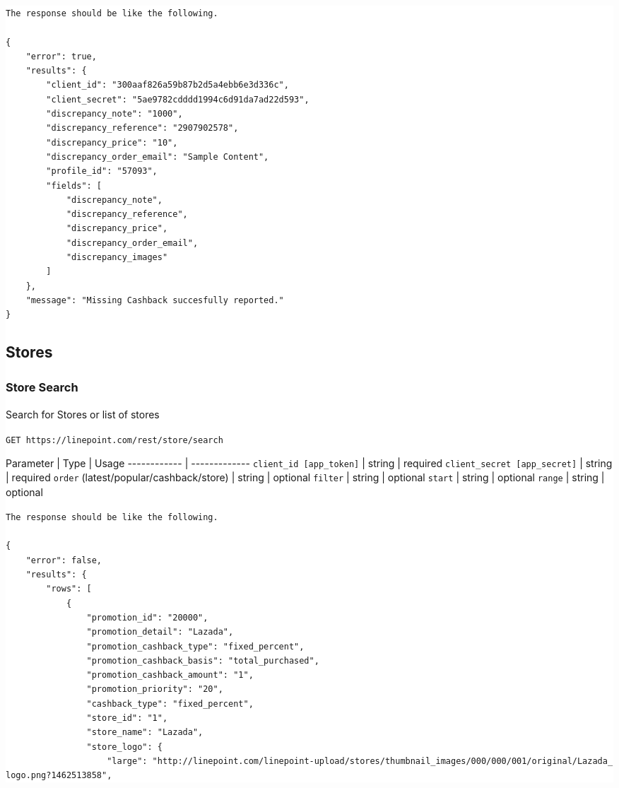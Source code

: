 ```
The response should be like the following.

{
    "error": true,
    "results": {
        "client_id": "300aaf826a59b87b2d5a4ebb6e3d336c",
        "client_secret": "5ae9782cdddd1994c6d91da7ad22d593",
        "discrepancy_note": "1000",
        "discrepancy_reference": "2907902578",
        "discrepancy_price": "10",
        "discrepancy_order_email": "Sample Content",
        "profile_id": "57093",
        "fields": [
            "discrepancy_note",
            "discrepancy_reference",
            "discrepancy_price",
            "discrepancy_order_email",
            "discrepancy_images"
        ]
    },
    "message": "Missing Cashback succesfully reported."
}

```

Stores
------------

### Store Search

Search for Stores or list of stores

```
GET https://linepoint.com/rest/store/search
```

Parameter | Type | Usage
------------ | -------------
`client_id [app_token]` | string | required
`client_secret [app_secret]` | string | required
`order` (latest/popular/cashback/store) | string | optional
`filter` | string | optional
`start` | string | optional
`range` | string | optional

```
The response should be like the following.

{
    "error": false,
    "results": {
        "rows": [
            {
                "promotion_id": "20000",
                "promotion_detail": "Lazada",
                "promotion_cashback_type": "fixed_percent",
                "promotion_cashback_basis": "total_purchased",
                "promotion_cashback_amount": "1",
                "promotion_priority": "20",
                "cashback_type": "fixed_percent",
                "store_id": "1",
                "store_name": "Lazada",
                "store_logo": {
                    "large": "http://linepoint.com/linepoint-upload/stores/thumbnail_images/000/000/001/original/Lazada_logo.png?1462513858",
```